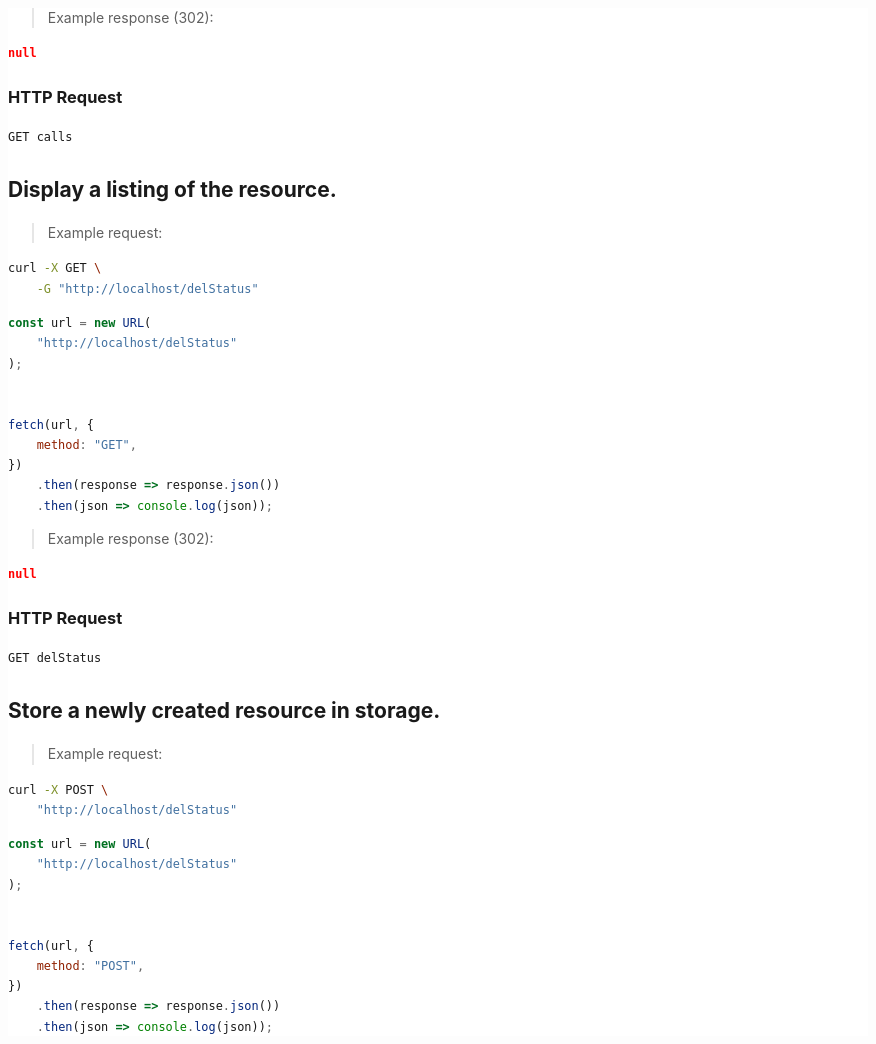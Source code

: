 
> Example response (302):

```json
null
```

### HTTP Request
`GET calls`





## Display a listing of the resource.

> Example request:

```bash
curl -X GET \
    -G "http://localhost/delStatus" 
```

```javascript
const url = new URL(
    "http://localhost/delStatus"
);


fetch(url, {
    method: "GET",
})
    .then(response => response.json())
    .then(json => console.log(json));
```


> Example response (302):

```json
null
```

### HTTP Request
`GET delStatus`





## Store a newly created resource in storage.

> Example request:

```bash
curl -X POST \
    "http://localhost/delStatus" 
```

```javascript
const url = new URL(
    "http://localhost/delStatus"
);


fetch(url, {
    method: "POST",
})
    .then(response => response.json())
    .then(json => console.log(json));
```
